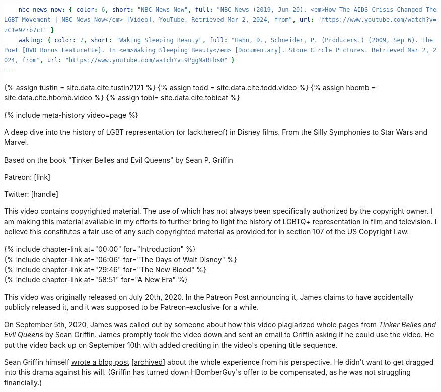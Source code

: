 ```yaml
    nbc_news_now: { color: 6, short: "NBC News Now", full: "NBC News (2019, Jun 20). <em>How The AIDS Crisis Changed The LGBT Movement | NBC News Now</em> [Video]. YouTube. Retrieved Mar 2, 2024, from", url: "https://www.youtube.com/watch?v=zC1e9Zrb7cI" }
    waking: { color: 7, short: "Waking Sleeping Beauty", full: "Hahn, D., Schneider, P. (Producers.) (2009, Sep 6). The Poet [DVD Bonus Featurette]. In <em>Waking Sleeping Beauty</em> [Documentary]. Stone Circle Pictures. Retrieved Mar 2, 2024, from", url: "https://www.youtube.com/watch?v=9PggMaREbs0" }
---
```

{% assign tustin = site.data.cite.tustin2121 %}
{% assign todd = site.data.cite.todd.video %}
{% assign hbomb = site.data.cite.hbomb.video %}
{% assign tobi= site.data.cite.tobicat %}

<compare>
{% include meta-history video=page %}
<credits class="desc">

A deep dive into the history of LGBT representation (or lackthereof) in Disney films. From the Silly Symphonies to Star Wars and Marvel. 

Based on the book "Tinker Belles and Evil Queens" by Sean P. Griffin

Patreon: [link]

Twitter: [handle]

This video contains copyrighted material. The use of which has not always been specifically authorized by the copyright owner. I am making this material available in my efforts to further bring to light the history of LGBTQ+ representation in film and television. I believe this constitutes a fair use of any such copyrighted material as provided for in section 107 of the US Copyright Law.

{% include chapter-link at="00:00" for="Introduction" %}  
{% include chapter-link at="06:06" for="The Days of Walt Disney" %}  
{% include chapter-link at="29:46" for="The New Blood" %}  
{% include chapter-link at="58:51" for="A New Era" %}  

</credits>
<comment {% include commenter for=tustin %}>

This video was originally released on July 20th, 2020. In the Patreon Post announcing it, James claims to have accidentally publicly released it, and it was supposed to be Patreon-exclusive for a while.

On September 5th, 2020, James was called out by someone about how this video plagiarized whole pages from *Tinker Belles and Evil Queens* by Sean Griffin. James promptly took the video down and sent an email to Griffin asking if he could use the video. He put the video back up on September 10th with added crediting in the video's opening title sequence.

Sean Griffin himself [wrote a blog post](https://www.fromthesquare.org/how-my-book-became-the-subject-of-a-youtube-scandal-by-sean-griffin/) [[archived](https://web.archive.org/web/20240217204808/https://www.fromthesquare.org/how-my-book-became-the-subject-of-a-youtube-scandal-by-sean-griffin/)] about the whole experience from his perspective. He didn't want to get dragged into this drama against his will. (Griffin has turned down HBomberGuy's offer to be compensated, as he was not struggling financially.)
